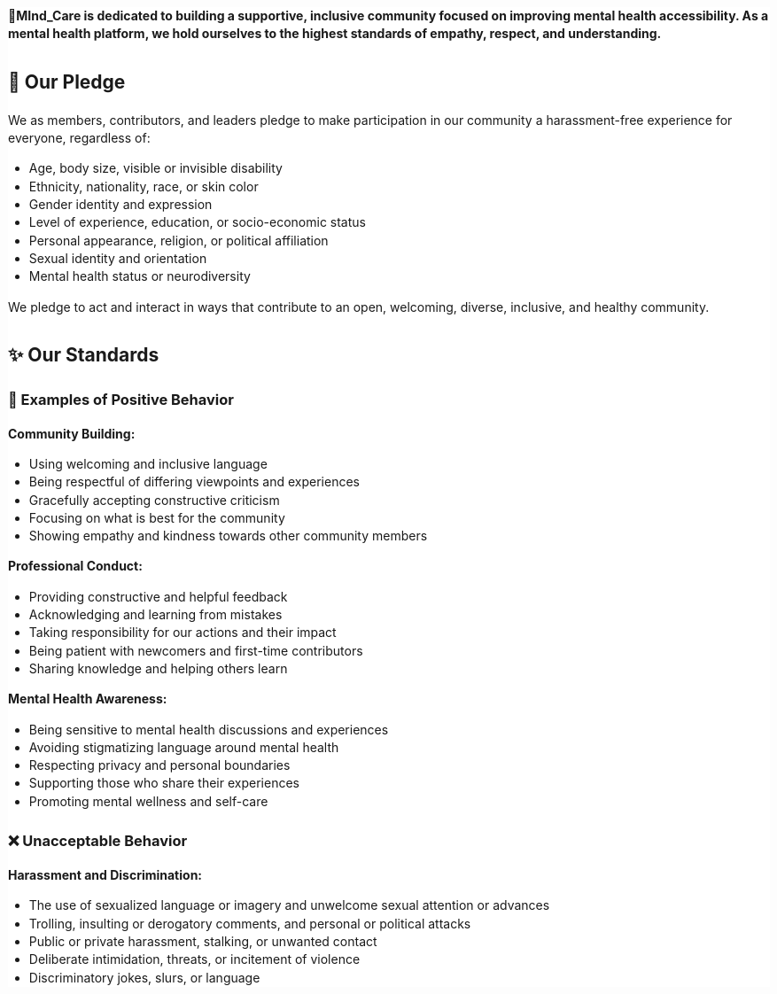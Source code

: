 
#### 🤝MInd_Care is dedicated to building a supportive, inclusive community focused on improving mental health accessibility. As a mental health platform, we hold ourselves to the highest standards of empathy, respect, and understanding.

## 🌟 Our Pledge

We as members, contributors, and leaders pledge to make participation in our community a harassment-free experience for everyone, regardless of:

- Age, body size, visible or invisible disability
- Ethnicity, nationality, race, or skin color
- Gender identity and expression
- Level of experience, education, or socio-economic status
- Personal appearance, religion, or political affiliation
- Sexual identity and orientation
- Mental health status or neurodiversity

We pledge to act and interact in ways that contribute to an open, welcoming, diverse, inclusive, and healthy community.

## ✨ Our Standards

### 🌈 Examples of Positive Behavior

**Community Building:**
- Using welcoming and inclusive language
- Being respectful of differing viewpoints and experiences
- Gracefully accepting constructive criticism
- Focusing on what is best for the community
- Showing empathy and kindness towards other community members

**Professional Conduct:**
- Providing constructive and helpful feedback
- Acknowledging and learning from mistakes
- Taking responsibility for our actions and their impact
- Being patient with newcomers and first-time contributors
- Sharing knowledge and helping others learn

**Mental Health Awareness:**
- Being sensitive to mental health discussions and experiences
- Avoiding stigmatizing language around mental health
- Respecting privacy and personal boundaries
- Supporting those who share their experiences
- Promoting mental wellness and self-care

### ❌ Unacceptable Behavior

**Harassment and Discrimination:**
- The use of sexualized language or imagery and unwelcome sexual attention or advances
- Trolling, insulting or derogatory comments, and personal or political attacks
- Public or private harassment, stalking, or unwanted contact
- Deliberate intimidation, threats, or incitement of violence
- Discriminatory jokes, slurs, or language
